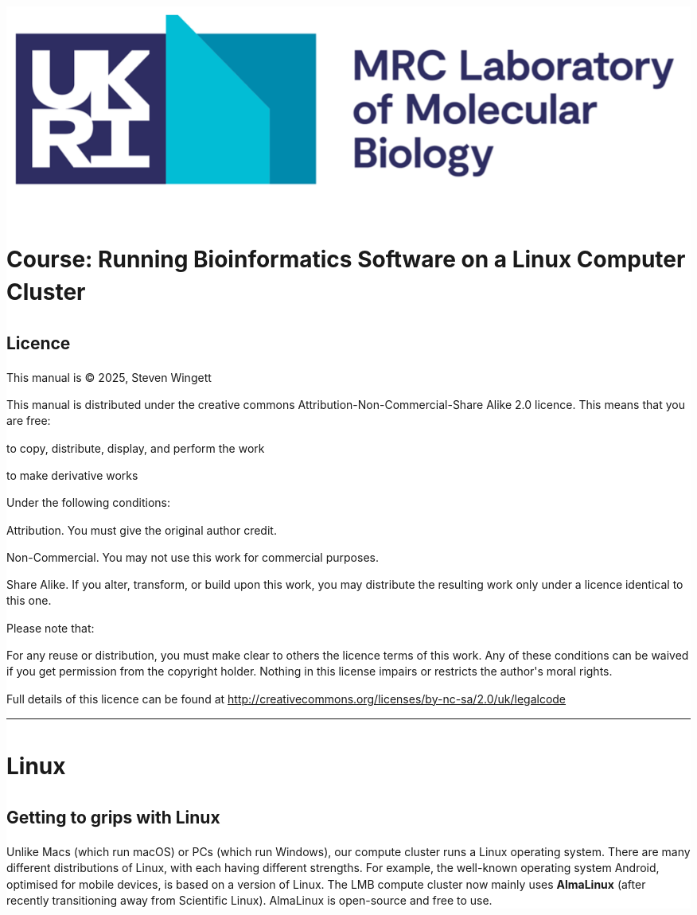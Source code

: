 ![alt text](assets/lmb_logo.png)

# Course: Running Bioinformatics Software on a Linux Computer Cluster

## Licence
This manual is © 2025, Steven Wingett

This manual is distributed under the creative commons Attribution-Non-Commercial-Share Alike 2.0 licence. This means that you are free:

to copy, distribute, display, and perform the work

to make derivative works


Under the following conditions:

Attribution. You must give the original author credit.

Non-Commercial. You may not use this work for commercial purposes.

Share Alike. If you alter, transform, or build upon this work, you may distribute the resulting work only under a licence identical to this one.

Please note that:

For any reuse or distribution, you must make clear to others the licence terms of this work.
Any of these conditions can be waived if you get permission from the copyright holder.
Nothing in this license impairs or restricts the author's moral rights.

Full details of this licence can be found at 
http://creativecommons.org/licenses/by-nc-sa/2.0/uk/legalcode

<hr>

# Linux
## Getting to grips with Linux
Unlike Macs (which run macOS) or PCs (which run Windows), our compute cluster runs a Linux operating system.  There are many different distributions of Linux, with each having different strengths.  For example, the well-known operating system Android, optimised for mobile devices, is based on a version of Linux.  The LMB compute cluster now mainly uses **AlmaLinux** (after recently transitioning away from Scientific Linux).  AlmaLinux is open-source and free to use.
